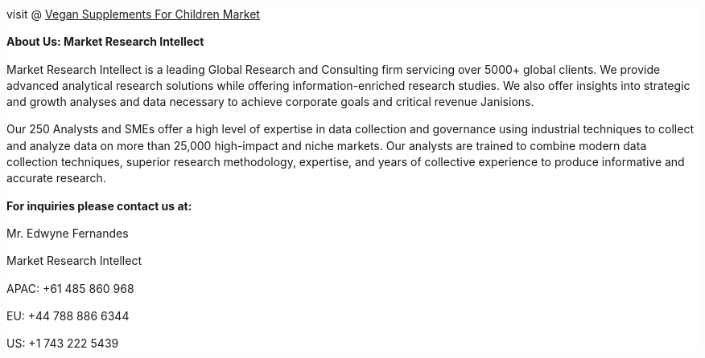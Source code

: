 visit&nbsp;@</strong>&nbsp;</span><span class="font-[700]"><a href="https://www.marketresearchintellect.com/product/vegan-supplements-for-children-market/?utm_source=Linkedin&utm_medium=841" target="_blank" data-tracking-control-name="article-ssr-frontend-pulse_little-text-block" data-tracking-will-navigate="" data-test-link="">Vegan Supplements For Children Market</a></span></p><p><strong><span class="font-[700]">About Us: Market Research Intellect</span></strong></p><p><span class="">Market Research Intellect is a leading Global Research and Consulting firm servicing over 5000+ global clients. We provide advanced analytical research solutions while offering information-enriched research studies.&nbsp;</span>We also offer insights into strategic and growth analyses and data necessary to achieve corporate goals and critical revenue Janisions.</p><p><span class="">Our 250 Analysts and SMEs offer a high level of expertise in data collection and governance using industrial techniques to collect and analyze data on more than 25,000 high-impact and niche markets. Our analysts are trained to combine modern data collection techniques, superior research methodology, expertise, and years of collective experience to produce informative and accurate research.</span></p><p><strong>For inquiries please contact us at:</strong></p><p>Mr. Edwyne Fernandes</p><p>Market Research Intellect</p><p>APAC: +61 485 860 968</p><p>EU: +44 788 886 6344</p><p>US: +1 743 222 5439</p>
